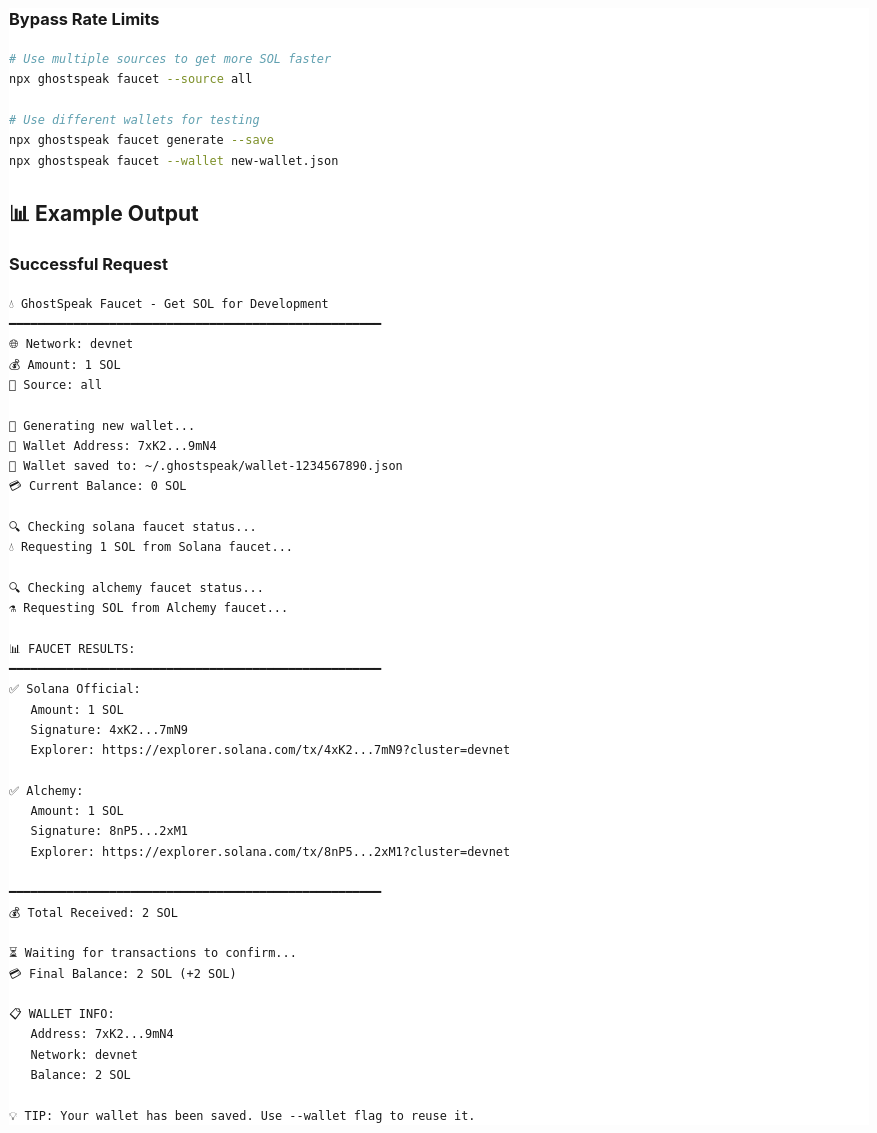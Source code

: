 ### Bypass Rate Limits
```bash
# Use multiple sources to get more SOL faster
npx ghostspeak faucet --source all

# Use different wallets for testing
npx ghostspeak faucet generate --save
npx ghostspeak faucet --wallet new-wallet.json
```

## 📊 Example Output

### Successful Request
```
💧 GhostSpeak Faucet - Get SOL for Development
━━━━━━━━━━━━━━━━━━━━━━━━━━━━━━━━━━━━━━━━━━━━━━━━━━━━
🌐 Network: devnet
💰 Amount: 1 SOL
🔧 Source: all

🔐 Generating new wallet...
👤 Wallet Address: 7xK2...9mN4
💾 Wallet saved to: ~/.ghostspeak/wallet-1234567890.json
💳 Current Balance: 0 SOL

🔍 Checking solana faucet status...
💧 Requesting 1 SOL from Solana faucet...

🔍 Checking alchemy faucet status...
⚗️ Requesting SOL from Alchemy faucet...

📊 FAUCET RESULTS:
━━━━━━━━━━━━━━━━━━━━━━━━━━━━━━━━━━━━━━━━━━━━━━━━━━━━
✅ Solana Official:
   Amount: 1 SOL
   Signature: 4xK2...7mN9
   Explorer: https://explorer.solana.com/tx/4xK2...7mN9?cluster=devnet

✅ Alchemy:
   Amount: 1 SOL
   Signature: 8nP5...2xM1
   Explorer: https://explorer.solana.com/tx/8nP5...2xM1?cluster=devnet

━━━━━━━━━━━━━━━━━━━━━━━━━━━━━━━━━━━━━━━━━━━━━━━━━━━━
💰 Total Received: 2 SOL

⏳ Waiting for transactions to confirm...
💳 Final Balance: 2 SOL (+2 SOL)

📋 WALLET INFO:
   Address: 7xK2...9mN4
   Network: devnet
   Balance: 2 SOL

💡 TIP: Your wallet has been saved. Use --wallet flag to reuse it.
```
